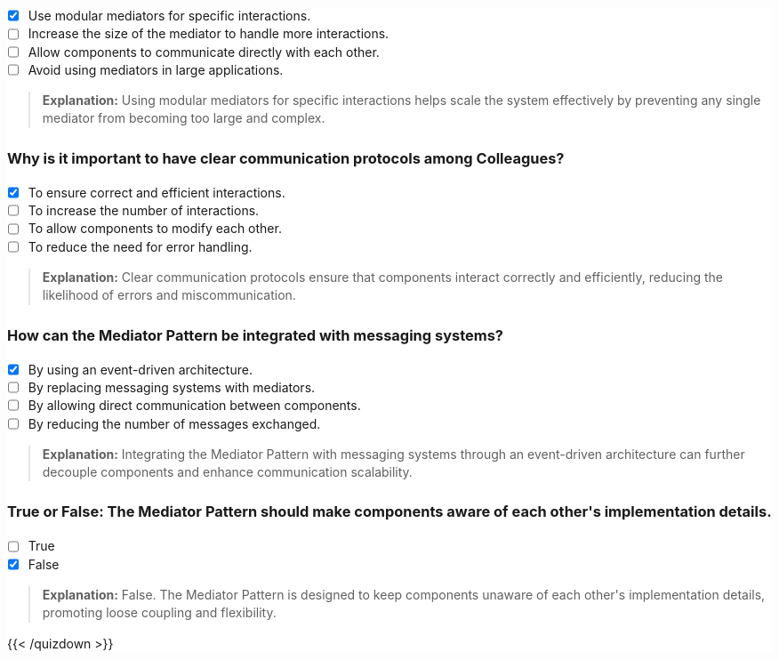 - [x] Use modular mediators for specific interactions.
- [ ] Increase the size of the mediator to handle more interactions.
- [ ] Allow components to communicate directly with each other.
- [ ] Avoid using mediators in large applications.

> **Explanation:** Using modular mediators for specific interactions helps scale the system effectively by preventing any single mediator from becoming too large and complex.

### Why is it important to have clear communication protocols among Colleagues?

- [x] To ensure correct and efficient interactions.
- [ ] To increase the number of interactions.
- [ ] To allow components to modify each other.
- [ ] To reduce the need for error handling.

> **Explanation:** Clear communication protocols ensure that components interact correctly and efficiently, reducing the likelihood of errors and miscommunication.

### How can the Mediator Pattern be integrated with messaging systems?

- [x] By using an event-driven architecture.
- [ ] By replacing messaging systems with mediators.
- [ ] By allowing direct communication between components.
- [ ] By reducing the number of messages exchanged.

> **Explanation:** Integrating the Mediator Pattern with messaging systems through an event-driven architecture can further decouple components and enhance communication scalability.

### True or False: The Mediator Pattern should make components aware of each other's implementation details.

- [ ] True
- [x] False

> **Explanation:** False. The Mediator Pattern is designed to keep components unaware of each other's implementation details, promoting loose coupling and flexibility.

{{< /quizdown >}}
